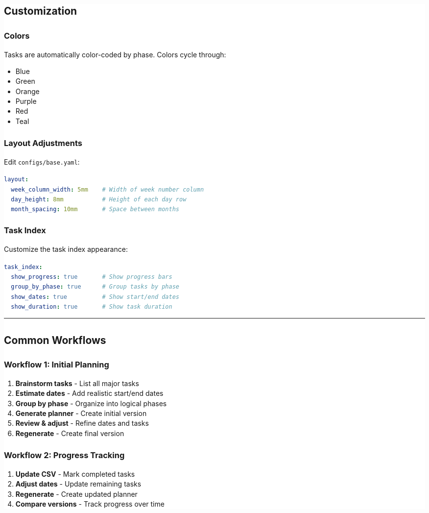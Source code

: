 
## Customization

### Colors

Tasks are automatically color-coded by phase. Colors cycle through:
- Blue
- Green
- Orange
- Purple
- Red
- Teal

### Layout Adjustments

Edit `configs/base.yaml`:

```yaml
layout:
  week_column_width: 5mm    # Width of week number column
  day_height: 8mm           # Height of each day row
  month_spacing: 10mm       # Space between months
```

### Task Index

Customize the task index appearance:

```yaml
task_index:
  show_progress: true       # Show progress bars
  group_by_phase: true      # Group tasks by phase
  show_dates: true          # Show start/end dates
  show_duration: true       # Show task duration
```

---

## Common Workflows

### Workflow 1: Initial Planning

1. **Brainstorm tasks** - List all major tasks
2. **Estimate dates** - Add realistic start/end dates
3. **Group by phase** - Organize into logical phases
4. **Generate planner** - Create initial version
5. **Review & adjust** - Refine dates and tasks
6. **Regenerate** - Create final version

### Workflow 2: Progress Tracking

1. **Update CSV** - Mark completed tasks
2. **Adjust dates** - Update remaining tasks
3. **Regenerate** - Create updated planner
4. **Compare versions** - Track progress over time
